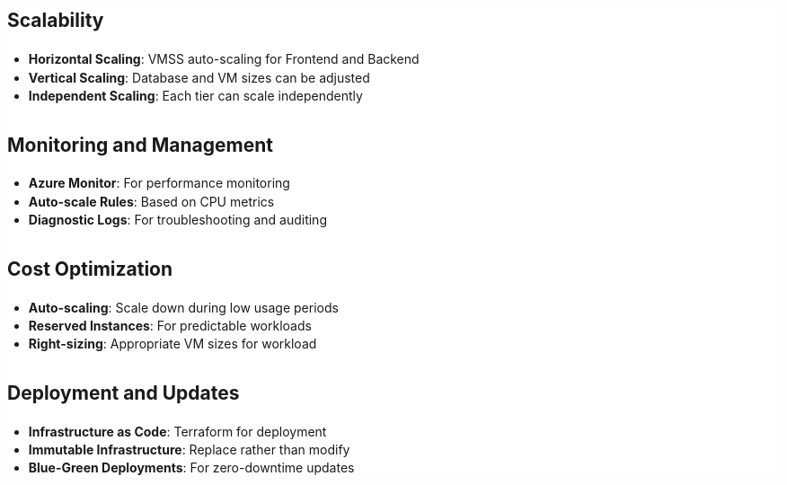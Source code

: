 ## Scalability

- **Horizontal Scaling**: VMSS auto-scaling for Frontend and Backend
- **Vertical Scaling**: Database and VM sizes can be adjusted
- **Independent Scaling**: Each tier can scale independently

## Monitoring and Management

- **Azure Monitor**: For performance monitoring
- **Auto-scale Rules**: Based on CPU metrics
- **Diagnostic Logs**: For troubleshooting and auditing

## Cost Optimization

- **Auto-scaling**: Scale down during low usage periods
- **Reserved Instances**: For predictable workloads
- **Right-sizing**: Appropriate VM sizes for workload

## Deployment and Updates

- **Infrastructure as Code**: Terraform for deployment
- **Immutable Infrastructure**: Replace rather than modify
- **Blue-Green Deployments**: For zero-downtime updates